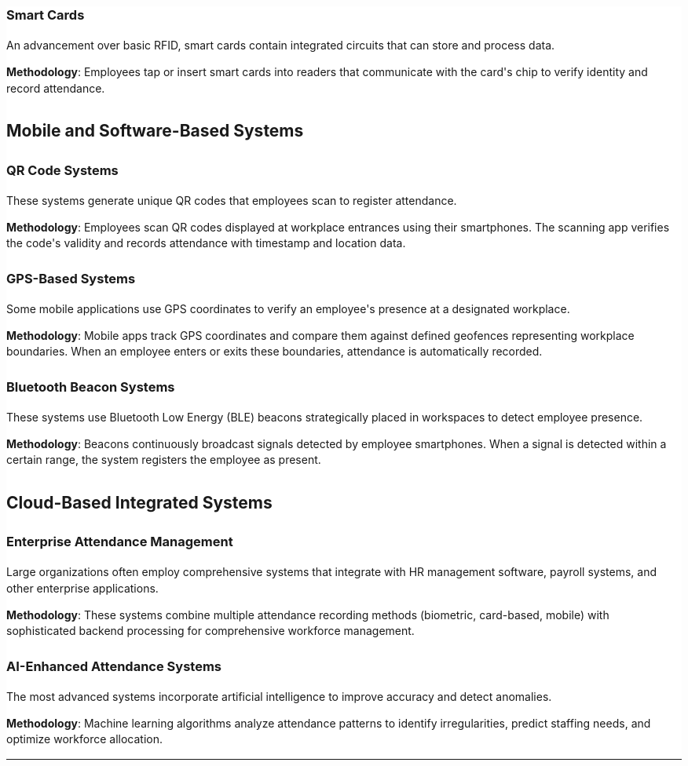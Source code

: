 ### Smart Cards

An advancement over basic RFID, smart cards contain integrated circuits that can store and process data.

**Methodology**: Employees tap or insert smart cards into readers that communicate with the card's chip to verify identity and record attendance.

## Mobile and Software-Based Systems

### QR Code Systems

These systems generate unique QR codes that employees scan to register attendance.

**Methodology**: Employees scan QR codes displayed at workplace entrances using their smartphones. The scanning app verifies the code's validity and records attendance with timestamp and location data.

### GPS-Based Systems

Some mobile applications use GPS coordinates to verify an employee's presence at a designated workplace.

**Methodology**: Mobile apps track GPS coordinates and compare them against defined geofences representing workplace boundaries. When an employee enters or exits these boundaries, attendance is automatically recorded.

### Bluetooth Beacon Systems

These systems use Bluetooth Low Energy (BLE) beacons strategically placed in workspaces to detect employee presence.

**Methodology**: Beacons continuously broadcast signals detected by employee smartphones. When a signal is detected within a certain range, the system registers the employee as present.

## Cloud-Based Integrated Systems

### Enterprise Attendance Management

Large organizations often employ comprehensive systems that integrate with HR management software, payroll systems, and other enterprise applications.

**Methodology**: These systems combine multiple attendance recording methods (biometric, card-based, mobile) with sophisticated backend processing for comprehensive workforce management.

### AI-Enhanced Attendance Systems

The most advanced systems incorporate artificial intelligence to improve accuracy and detect anomalies.

**Methodology**: Machine learning algorithms analyze attendance patterns to identify irregularities, predict staffing needs, and optimize workforce allocation.

---
